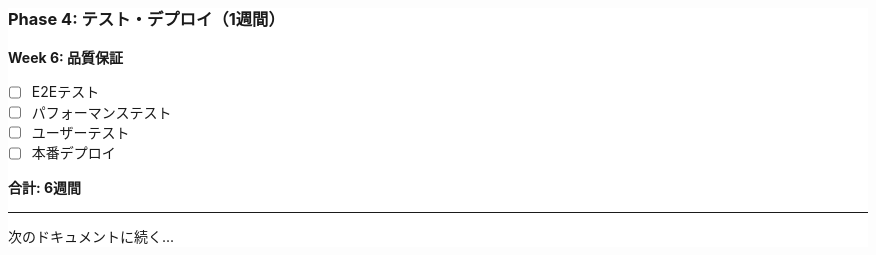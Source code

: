 ### Phase 4: テスト・デプロイ（1週間）

**Week 6: 品質保証**
- [ ] E2Eテスト
- [ ] パフォーマンステスト
- [ ] ユーザーテスト
- [ ] 本番デプロイ

**合計: 6週間**

---

次のドキュメントに続く...


